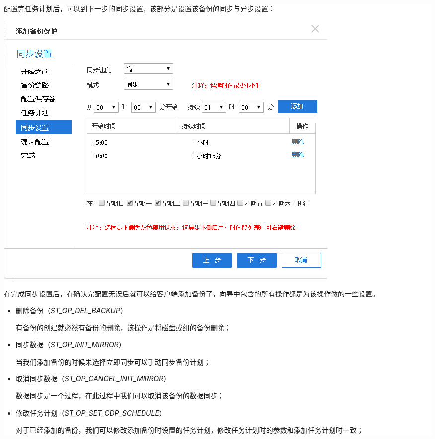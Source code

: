   配置完任务计划后，可以到下一步的同步设置，该部分是设置该备份的同步与异步设置：

  ![](https://github.com/liuershi/Images/blob/master/企业微信截图_15809762512245.png?raw=true)

  在完成同步设置后，在确认完配置无误后就可以给客户端添加备份了，向导中包含的所有操作都是为该操作做的一些设置。

- 删除备份（*ST_OP_DEL_BACKUP*）

  有备份的创建就必然有备份的删除，该操作是将磁盘或组的备份删除；

- 同步数据（*ST_OP_INIT_MIRROR*）

  当我们添加备份的时候未选择立即同步可以手动同步备份计划；

- 取消同步数据（*ST_OP_CANCEL_INIT_MIRROR*）

  数据同步是一个过程，在此过程中我们可以取消该备份的数据同步；

- 修改任务计划（*ST_OP_SET_CDP_SCHEDULE*）

  对于已经添加的备份，我们可以修改添加备份时设置的任务计划，修改任务计划时的参数和添加任务计划时一致；

